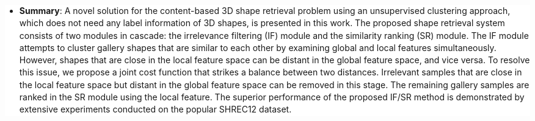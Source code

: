 - **Summary**: A novel solution for the content-based 3D shape retrieval problem using an unsupervised clustering approach, which does not need any label information of 3D shapes, is presented in this work. The proposed shape retrieval system consists of two modules in cascade: the irrelevance filtering (IF) module and the similarity ranking (SR) module. The IF module attempts to cluster gallery shapes that are similar to each other by examining global and local features simultaneously. However, shapes that are close in the local feature space can be distant in the global feature space, and vice versa. To resolve this issue, we propose a joint cost function that strikes a balance between two distances. Irrelevant samples that are close in the local feature space but distant in the global feature space can be removed in this stage. The remaining gallery samples are ranked in the SR module using the local feature. The superior performance of the proposed IF/SR method is demonstrated by extensive experiments conducted on the popular SHREC12 dataset.



